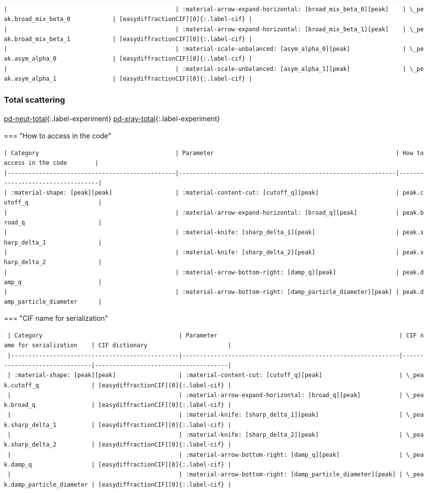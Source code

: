     |                                                | :material-arrow-expand-horizontal: [broad_mix_beta_0][peak]    | \_peak.broad_mix_beta_0            | [easydiffractionCIF][0]{:.label-cif} |
    |                                                | :material-arrow-expand-horizontal: [broad_mix_beta_1][peak]    | \_peak.broad_mix_beta_1            | [easydiffractionCIF][0]{:.label-cif} |
    |                                                | :material-scale-unbalanced: [asym_alpha_0][peak]               | \_peak.asym_alpha_0                | [easydiffractionCIF][0]{:.label-cif} |
    |                                                | :material-scale-unbalanced: [asym_alpha_1][peak]               | \_peak.asym_alpha_1                | [easydiffractionCIF][0]{:.label-cif} |

### Total scattering

[pd-neut-total][3]{:.label-experiment} 
[pd-xray-total][3]{:.label-experiment}

=== "How to access in the code"

    | Category                                       | Parameter                                                    | How to access in the code        |
    |------------------------------------------------|--------------------------------------------------------------|----------------------------------|
    | :material-shape: [peak][peak]                  | :material-content-cut: [cutoff_q][peak]                      | peak.cutoff_q                    |
    |                                                | :material-arrow-expand-horizontal: [broad_q][peak]           | peak.broad_q                     |
    |                                                | :material-knife: [sharp_delta_1][peak]                       | peak.sharp_delta_1               |
    |                                                | :material-knife: [sharp_delta_2][peak]                       | peak.sharp_delta_2               |
    |                                                | :material-arrow-bottom-right: [damp_q][peak]                 | peak.damp_q                      |
    |                                                | :material-arrow-bottom-right: [damp_particle_diameter][peak] | peak.damp_particle_diameter      |

=== "CIF name for serialization"

     | Category                                       | Parameter                                                    | CIF name for serialization    | CIF dictionary                       |
     |------------------------------------------------|--------------------------------------------------------------|-------------------------------|--------------------------------------|
     | :material-shape: [peak][peak]                  | :material-content-cut: [cutoff_q][peak]                      | \_peak.cutoff_q               | [easydiffractionCIF][0]{:.label-cif} |
     |                                                | :material-arrow-expand-horizontal: [broad_q][peak]           | \_peak.broad_q                | [easydiffractionCIF][0]{:.label-cif} |
     |                                                | :material-knife: [sharp_delta_1][peak]                       | \_peak.sharp_delta_1          | [easydiffractionCIF][0]{:.label-cif} |
     |                                                | :material-knife: [sharp_delta_2][peak]                       | \_peak.sharp_delta_2          | [easydiffractionCIF][0]{:.label-cif} |
     |                                                | :material-arrow-bottom-right: [damp_q][peak]                 | \_peak.damp_q                 | [easydiffractionCIF][0]{:.label-cif} |
     |                                                | :material-arrow-bottom-right: [damp_particle_diameter][peak] | \_peak.damp_particle_diameter | [easydiffractionCIF][0]{:.label-cif} |



[0]: #
[1]: https://www.iucr.org/resources/cif/dictionaries/browse/cif_core
[2]: https://www.iucr.org/resources/cif/dictionaries/browse/cif_pd
[3]: glossary.md#experiment-type-labels
[space_group]: parameters/space_group.md
[cell]: parameters/cell.md
[atom_site]: parameters/atom_site.md
[expt_type]: parameters/expt_type.md
[instrument]: parameters/instrument.md
[peak]: parameters/peak.md
[background]: parameters/background.md
[linked_phases]: parameters/linked_phases.md

